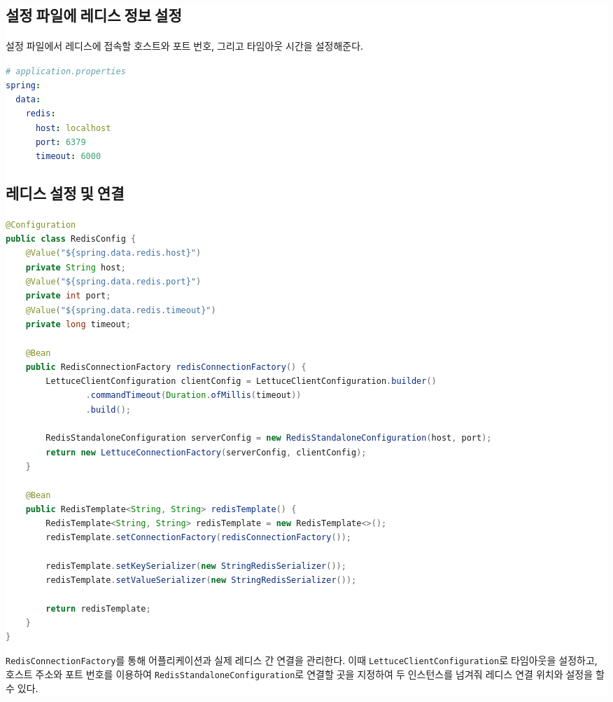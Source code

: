 ## 설정 파일에 레디스 정보 설정

설정 파일에서 레디스에 접속할 호스트와 포트 번호, 그리고 타임아웃 시간을 설정해준다.

```yaml
# application.properties
spring:
  data:
    redis:
      host: localhost
      port: 6379
      timeout: 6000
```

## 레디스 설정 및 연결

```java
@Configuration
public class RedisConfig {
    @Value("${spring.data.redis.host}")
    private String host;
    @Value("${spring.data.redis.port}")
    private int port;
    @Value("${spring.data.redis.timeout}")
    private long timeout;

    @Bean
    public RedisConnectionFactory redisConnectionFactory() {
        LettuceClientConfiguration clientConfig = LettuceClientConfiguration.builder()
                .commandTimeout(Duration.ofMillis(timeout))
                .build();

        RedisStandaloneConfiguration serverConfig = new RedisStandaloneConfiguration(host, port);
        return new LettuceConnectionFactory(serverConfig, clientConfig);
    }

    @Bean
    public RedisTemplate<String, String> redisTemplate() {
        RedisTemplate<String, String> redisTemplate = new RedisTemplate<>();
        redisTemplate.setConnectionFactory(redisConnectionFactory());

        redisTemplate.setKeySerializer(new StringRedisSerializer());
        redisTemplate.setValueSerializer(new StringRedisSerializer());

        return redisTemplate;
    }
}
```

`RedisConnectionFactory`를 통해 어플리케이션과 실제 레디스 간 연결을 관리한다. 이때 `LettuceClientConfiguration`로 타임아웃을 설정하고, 호스트 주소와 포트 번호를 이용하여 `RedisStandaloneConfiguration`로 연결할 곳을 지정하여 두 인스턴스를 넘겨줘 레디스 연결 위치와 설정을 할 수 있다.
